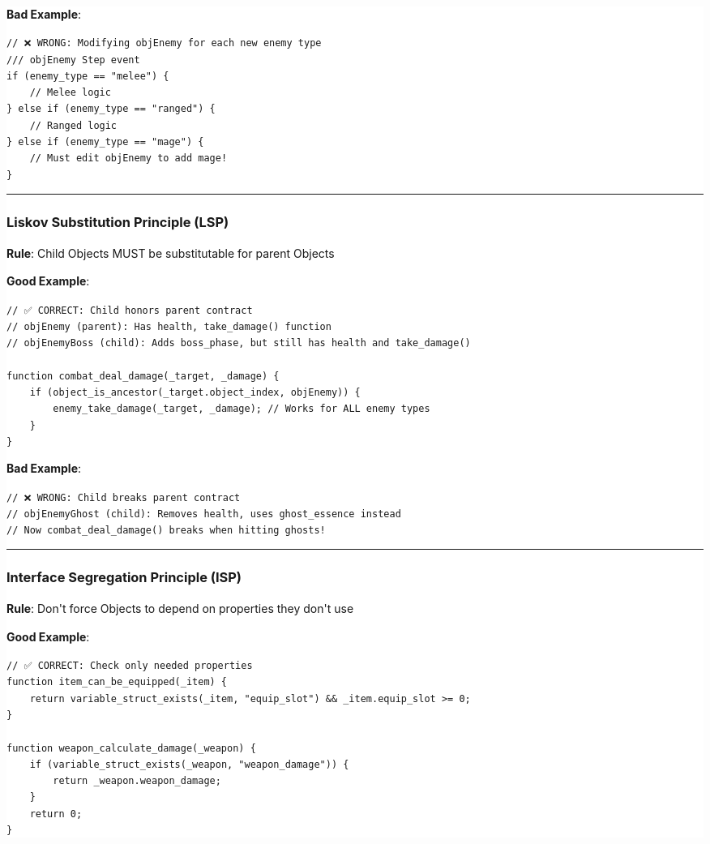 **Bad Example**:
```gml
// ❌ WRONG: Modifying objEnemy for each new enemy type
/// objEnemy Step event
if (enemy_type == "melee") {
    // Melee logic
} else if (enemy_type == "ranged") {
    // Ranged logic
} else if (enemy_type == "mage") {
    // Must edit objEnemy to add mage!
}
```

---

### Liskov Substitution Principle (LSP)

**Rule**: Child Objects MUST be substitutable for parent Objects

**Good Example**:
```gml
// ✅ CORRECT: Child honors parent contract
// objEnemy (parent): Has health, take_damage() function
// objEnemyBoss (child): Adds boss_phase, but still has health and take_damage()

function combat_deal_damage(_target, _damage) {
    if (object_is_ancestor(_target.object_index, objEnemy)) {
        enemy_take_damage(_target, _damage); // Works for ALL enemy types
    }
}
```

**Bad Example**:
```gml
// ❌ WRONG: Child breaks parent contract
// objEnemyGhost (child): Removes health, uses ghost_essence instead
// Now combat_deal_damage() breaks when hitting ghosts!
```

---

### Interface Segregation Principle (ISP)

**Rule**: Don't force Objects to depend on properties they don't use

**Good Example**:
```gml
// ✅ CORRECT: Check only needed properties
function item_can_be_equipped(_item) {
    return variable_struct_exists(_item, "equip_slot") && _item.equip_slot >= 0;
}

function weapon_calculate_damage(_weapon) {
    if (variable_struct_exists(_weapon, "weapon_damage")) {
        return _weapon.weapon_damage;
    }
    return 0;
}
```
